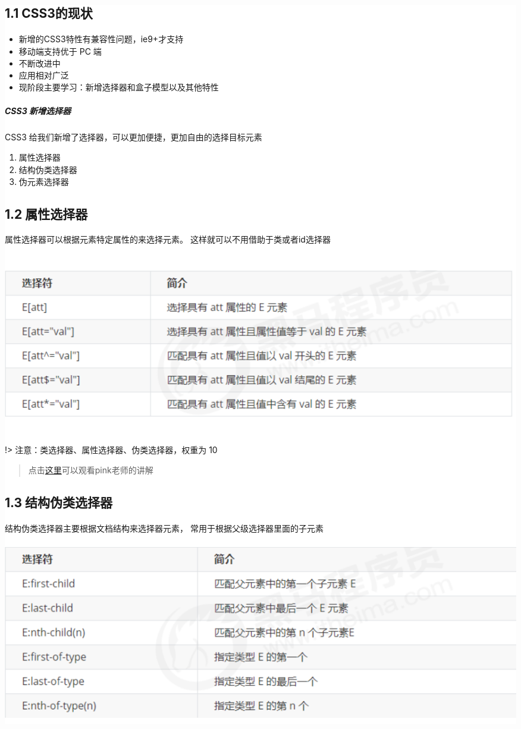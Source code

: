 
## 1.1 CSS3的现状

- 新增的CSS3特性有兼容性问题，ie9+才支持
- 移动端支持优于 PC 端
- 不断改进中
- 应用相对广泛
- 现阶段主要学习：<hong>新增选择器</hong>和<hong>盒子模型</hong>以及<hong>其他特性</hong>

##### CSS3 新增选择器

CSS3 给我们新增了选择器，可以更加便捷，更加自由的选择目标元素
1. 属性选择器
2. 结构伪类选择器
3. 伪元素选择器

## 1.2 属性选择器

属性选择器可以根据元素特定属性的来选择元素。 这样就可以不用借助于类或者id选择器

<img src="./images/YanCchen_2022-09-04_07-07-24.png" class="img" height="300" />

!> <hong>注意：类选择器、属性选择器、伪类选择器，权重为 10</hong>

> 点击[这里](https://www.bilibili.com/video/BV14J4114768?p=280&spm_id_from=pageDriver&vd_source=5ce077ad2b5b1249c5cc46b02b39814a)可以观看pink老师的讲解

## 1.3 结构伪类选择器

结构伪类选择器主要根据<hong>文档结构</hong>来选择器元素， 常用于根据父级选择器里面的子元素

<img src="./images/YanCchen_2022-09-04_07-25-18.png" class="img" height="300" />

